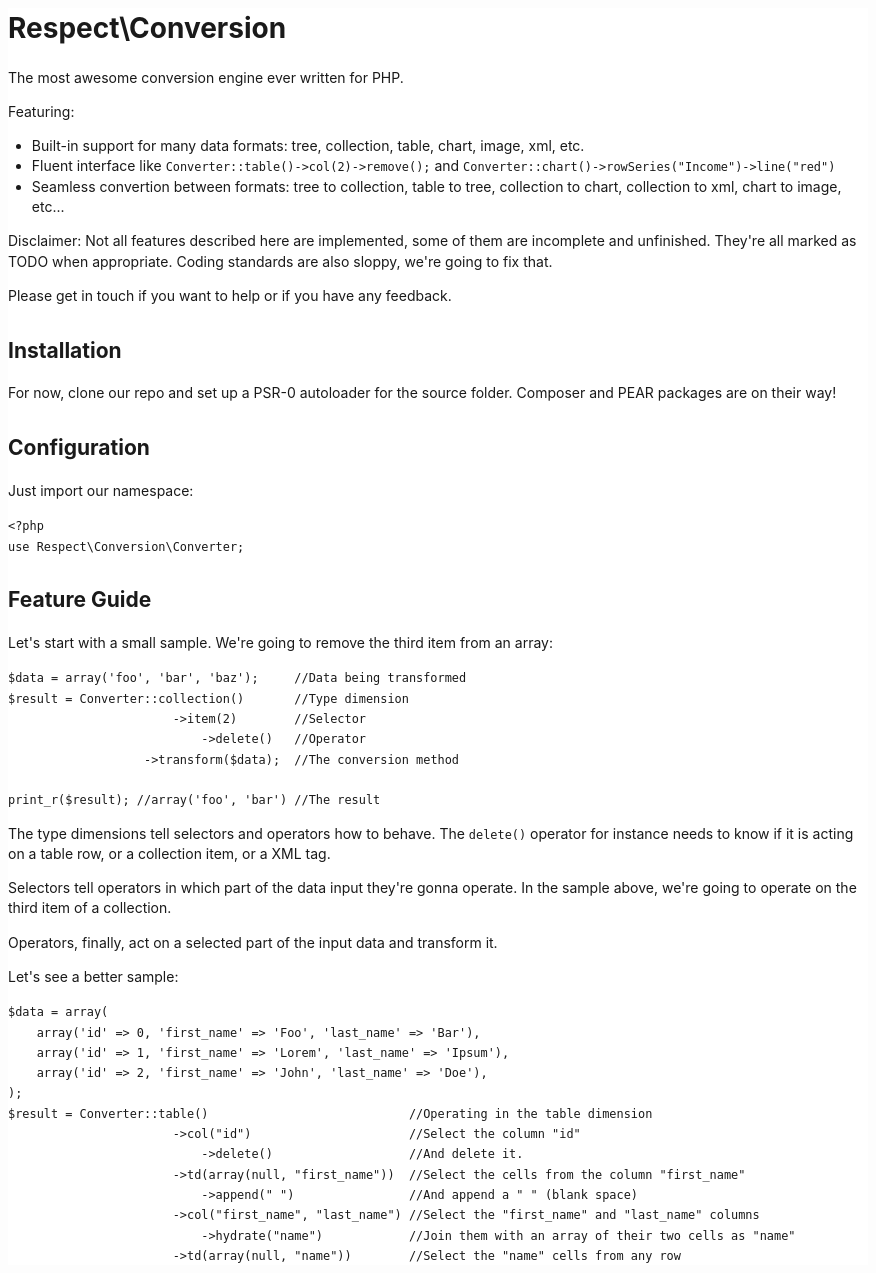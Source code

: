 Respect\Conversion
==================
 
The most awesome conversion engine ever written for PHP.

Featuring:

  * Built-in support for many data formats: tree, collection, table, chart, image, xml, etc.
  * Fluent interface like `Converter::table()->col(2)->remove();` and `Converter::chart()->rowSeries("Income")->line("red")`
  * Seamless convertion between formats: tree to collection, table to tree, collection to chart, collection to xml, chart to image, etc...

Disclaimer: Not all features described here are implemented, some of them are incomplete and
unfinished. They're all marked as TODO when appropriate. Coding standards are also sloppy, we're going to fix that.

Please get in touch if you want to help or if you have any feedback.

Installation
------------

For now, clone our repo and set up a PSR-0 autoloader for the source folder. Composer
and PEAR packages are on their way!

Configuration
-------------

Just import our namespace:

	<?php
	use Respect\Conversion\Converter;

Feature Guide
-------------

Let's start with a small sample. We're going to remove the third item
from an array:

	$data = array('foo', 'bar', 'baz');     //Data being transformed
	$result = Converter::collection()       //Type dimension
			               ->item(2)        //Selector
			                   ->delete()   //Operator
			           ->transform($data);  //The conversion method

	print_r($result); //array('foo', 'bar') //The result

The type dimensions tell selectors and operators how to behave. The `delete()`
operator for instance needs to know if it is acting on a table row, or a
collection item, or a XML tag.

Selectors tell operators in which part of the data input they're gonna operate.
In the sample above, we're going to operate on the third item of a collection.

Operators, finally, act on a selected part of the input data and transform it.

Let's see a better sample:

	$data = array(
		array('id' => 0, 'first_name' => 'Foo', 'last_name' => 'Bar'),
		array('id' => 1, 'first_name' => 'Lorem', 'last_name' => 'Ipsum'),
		array('id' => 2, 'first_name' => 'John', 'last_name' => 'Doe'),
	);
	$result = Converter::table()                            //Operating in the table dimension
	                       ->col("id")                      //Select the column "id"
	                           ->delete()                   //And delete it.
	                       ->td(array(null, "first_name"))  //Select the cells from the column "first_name"
	                       	   ->append(" ")                //And append a " " (blank space)
	                       ->col("first_name", "last_name") //Select the "first_name" and "last_name" columns
	                           ->hydrate("name")            //Join them with an array of their two cells as "name"
	                       ->td(array(null, "name"))        //Select the "name" cells from any row